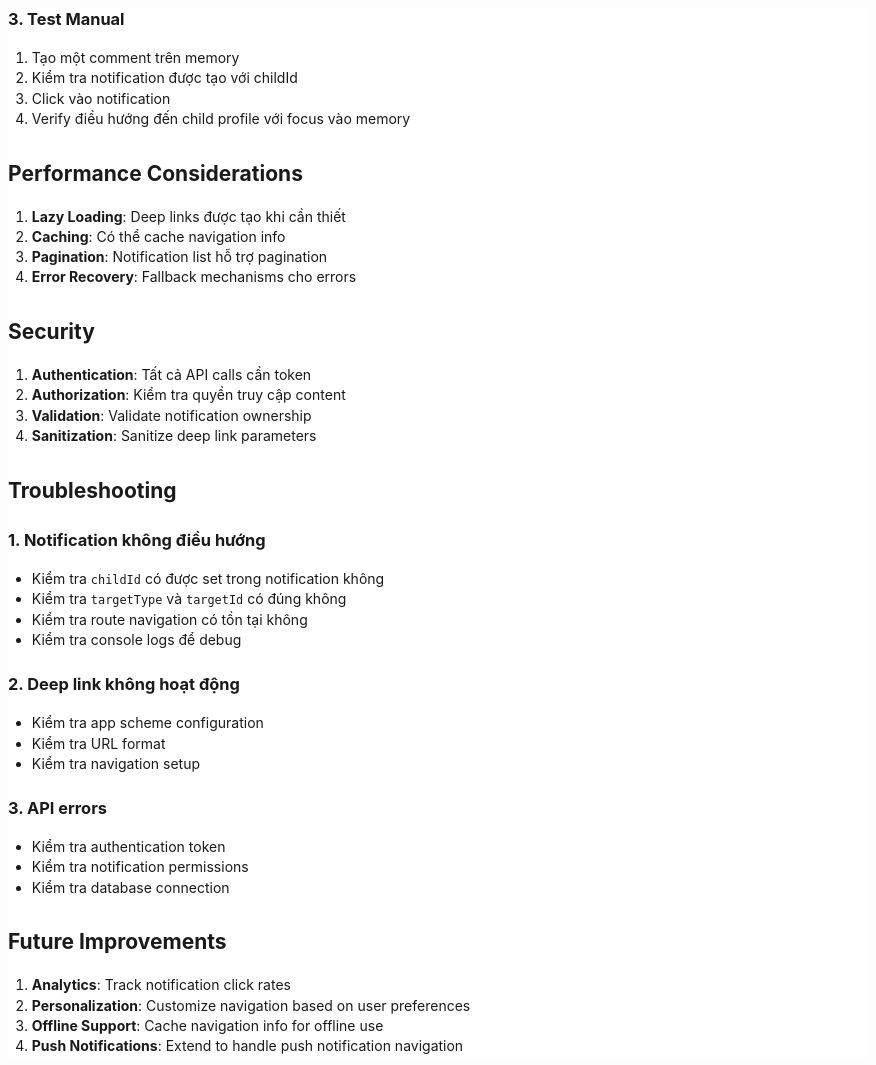 ### 3. Test Manual

1. Tạo một comment trên memory
2. Kiểm tra notification được tạo với childId
3. Click vào notification
4. Verify điều hướng đến child profile với focus vào memory

## Performance Considerations

1. **Lazy Loading**: Deep links được tạo khi cần thiết
2. **Caching**: Có thể cache navigation info
3. **Pagination**: Notification list hỗ trợ pagination
4. **Error Recovery**: Fallback mechanisms cho errors

## Security

1. **Authentication**: Tất cả API calls cần token
2. **Authorization**: Kiểm tra quyền truy cập content
3. **Validation**: Validate notification ownership
4. **Sanitization**: Sanitize deep link parameters

## Troubleshooting

### 1. Notification không điều hướng

- Kiểm tra `childId` có được set trong notification không
- Kiểm tra `targetType` và `targetId` có đúng không
- Kiểm tra route navigation có tồn tại không
- Kiểm tra console logs để debug

### 2. Deep link không hoạt động

- Kiểm tra app scheme configuration
- Kiểm tra URL format
- Kiểm tra navigation setup

### 3. API errors

- Kiểm tra authentication token
- Kiểm tra notification permissions
- Kiểm tra database connection

## Future Improvements

1. **Analytics**: Track notification click rates
2. **Personalization**: Customize navigation based on user preferences
3. **Offline Support**: Cache navigation info for offline use
4. **Push Notifications**: Extend to handle push notification navigation
